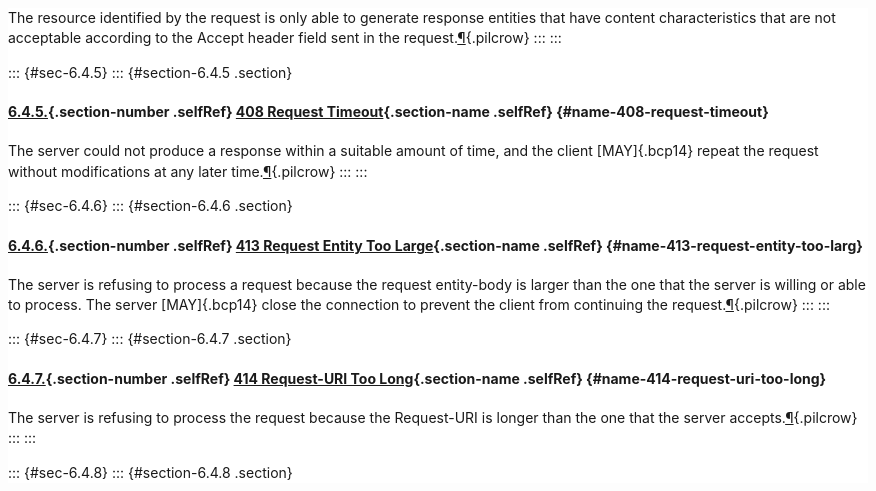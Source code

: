 The resource identified by the request is only able to generate response
entities that have content characteristics that are not acceptable
according to the Accept header field sent in the
request.[¶](#section-6.4.4-1){.pilcrow}
:::
:::

::: {#sec-6.4.5}
::: {#section-6.4.5 .section}
#### [6.4.5.](#section-6.4.5){.section-number .selfRef} [408 Request Timeout](#name-408-request-timeout){.section-name .selfRef} {#name-408-request-timeout}

The server could not produce a response within a suitable amount of
time, and the client [MAY]{.bcp14} repeat the request without
modifications at any later time.[¶](#section-6.4.5-1){.pilcrow}
:::
:::

::: {#sec-6.4.6}
::: {#section-6.4.6 .section}
#### [6.4.6.](#section-6.4.6){.section-number .selfRef} [413 Request Entity Too Large](#name-413-request-entity-too-larg){.section-name .selfRef} {#name-413-request-entity-too-larg}

The server is refusing to process a request because the request
entity-body is larger than the one that the server is willing or able to
process. The server [MAY]{.bcp14} close the connection to prevent the
client from continuing the request.[¶](#section-6.4.6-1){.pilcrow}
:::
:::

::: {#sec-6.4.7}
::: {#section-6.4.7 .section}
#### [6.4.7.](#section-6.4.7){.section-number .selfRef} [414 Request-URI Too Long](#name-414-request-uri-too-long){.section-name .selfRef} {#name-414-request-uri-too-long}

The server is refusing to process the request because the Request-URI is
longer than the one that the server
accepts.[¶](#section-6.4.7-1){.pilcrow}
:::
:::

::: {#sec-6.4.8}
::: {#section-6.4.8 .section}
